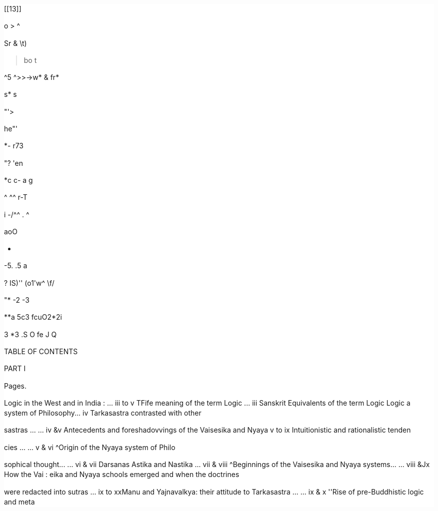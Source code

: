 [[13]]

o > ^ 

Sr & \t) 

> bo t 

^5 ^>>->w* & fr* 

s* s   

"'> 

he"' 

*- r73 

"? 'en 

*c c- a g 

^ ^^ r-T 

i -/^^ . ^ 

aoO 

* 

-5. .5 a 

? IS)'' (o1'w^ \f/ 

"* -2 -3 

**a 5c3 fcuO2*2i 

3 *3 .S O fe J Q





TABLE OF CONTENTS   

PART I 

Pages. 

Logic in the West and in India : ... iii to v TFife meaning of the term Logic ... iii Sanskrit Equivalents of the term Logic Logic a system of Philosophy... iv Tarkasastra contrasted with other 

sastras ... ... iv &v Antecedents and foreshadovvings of the Vaisesika and Nyaya v to ix Intuitionistic and rationalistic tenden 

cies ... ... v & vi ^Origin of the Nyaya system of Philo 

sophical thought... ... vi & vii Darsanas Astika and Nastika ... vii & viii ^Beginnings of the Vaisesika and Nyaya systems... ... viii &Jx How the Vai : eika and Nyaya schools emerged and when the doctrines 

were redacted into sutras ... ix to xxManu and Yajnavalkya: their attitude to Tarkasastra ... ... ix & x ''Rise of pre-Buddhistic logic and meta 
